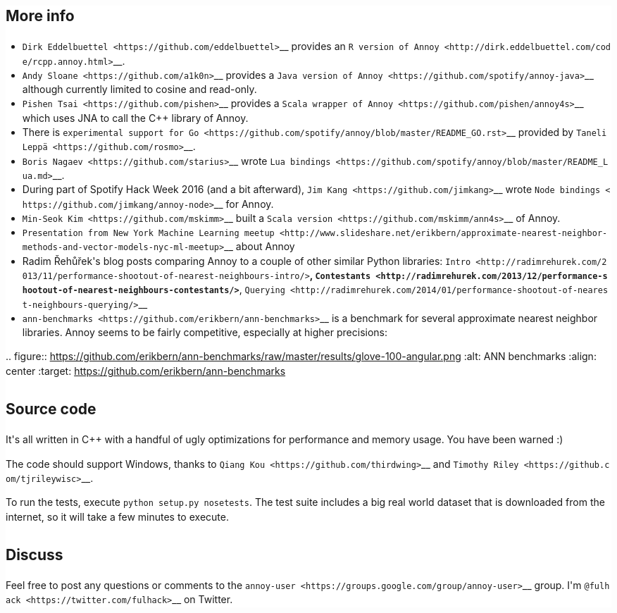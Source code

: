 

More info
---------

* `Dirk Eddelbuettel <https://github.com/eddelbuettel>`__ provides an `R version of Annoy <http://dirk.eddelbuettel.com/code/rcpp.annoy.html>`__.
* `Andy Sloane <https://github.com/a1k0n>`__ provides a `Java version of Annoy <https://github.com/spotify/annoy-java>`__ although currently limited to cosine and read-only.
* `Pishen Tsai <https://github.com/pishen>`__ provides a `Scala wrapper of Annoy <https://github.com/pishen/annoy4s>`__ which uses JNA to call the C++ library of Annoy.
* There is `experimental support for Go <https://github.com/spotify/annoy/blob/master/README_GO.rst>`__ provided by `Taneli Leppä <https://github.com/rosmo>`__.
* `Boris Nagaev <https://github.com/starius>`__ wrote `Lua bindings <https://github.com/spotify/annoy/blob/master/README_Lua.md>`__.
* During part of Spotify Hack Week 2016 (and a bit afterward), `Jim Kang <https://github.com/jimkang>`__ wrote `Node bindings <https://github.com/jimkang/annoy-node>`__ for Annoy.
* `Min-Seok Kim <https://github.com/mskimm>`__ built a `Scala version <https://github.com/mskimm/ann4s>`__ of Annoy.
* `Presentation from New York Machine Learning meetup <http://www.slideshare.net/erikbern/approximate-nearest-neighbor-methods-and-vector-models-nyc-ml-meetup>`__ about Annoy
* Radim Řehůřek's blog posts comparing Annoy to a couple of other similar Python libraries: `Intro <http://radimrehurek.com/2013/11/performance-shootout-of-nearest-neighbours-intro/>`__, `Contestants <http://radimrehurek.com/2013/12/performance-shootout-of-nearest-neighbours-contestants/>`__, `Querying <http://radimrehurek.com/2014/01/performance-shootout-of-nearest-neighbours-querying/>`__
* `ann-benchmarks <https://github.com/erikbern/ann-benchmarks>`__ is a benchmark for several approximate nearest neighbor libraries. Annoy seems to be fairly competitive, especially at higher precisions:

.. figure:: https://github.com/erikbern/ann-benchmarks/raw/master/results/glove-100-angular.png
   :alt: ANN benchmarks
   :align: center
   :target: https://github.com/erikbern/ann-benchmarks

Source code
-----------

It's all written in C++ with a handful of ugly optimizations for performance and memory usage. You have been warned :)

The code should support Windows, thanks to `Qiang Kou <https://github.com/thirdwing>`__ and `Timothy Riley <https://github.com/tjrileywisc>`__.

To run the tests, execute `python setup.py nosetests`. The test suite includes a big real world dataset that is downloaded from the internet, so it will take a few minutes to execute.

Discuss
-------

Feel free to post any questions or comments to the `annoy-user <https://groups.google.com/group/annoy-user>`__ group. I'm `@fulhack <https://twitter.com/fulhack>`__ on Twitter.
